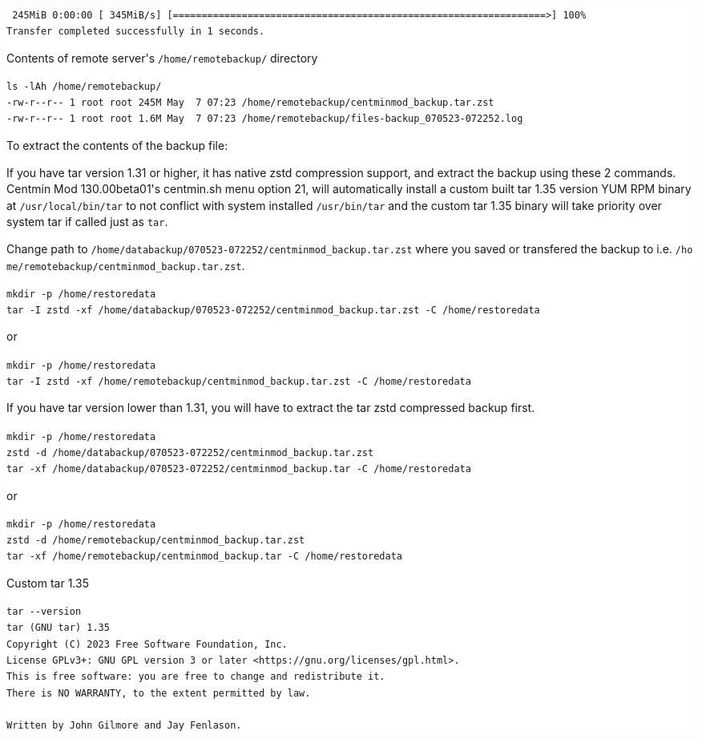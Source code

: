 ```
 245MiB 0:00:00 [ 345MiB/s] [=================================================================>] 100%            
Transfer completed successfully in 1 seconds.
```

Contents of remote server's `/home/remotebackup/` directory

```
ls -lAh /home/remotebackup/
-rw-r--r-- 1 root root 245M May  7 07:23 /home/remotebackup/centminmod_backup.tar.zst
-rw-r--r-- 1 root root 1.6M May  7 07:23 /home/remotebackup/files-backup_070523-072252.log
```

To extract the contents of the backup file:

If you have tar version 1.31 or higher, it has native zstd compression support, and extract the backup using these 2 commands. Centmin Mod 130.00beta01's centmin.sh menu option 21, will automatically install a custom built tar 1.35 version YUM RPM binary at `/usr/local/bin/tar` to not conflict with system installed `/usr/bin/tar` and the custom tar 1.35 binary will take priority over system tar if called just as `tar`.

Change path to `/home/databackup/070523-072252/centminmod_backup.tar.zst` where you saved or transfered the backup to i.e. `/home/remotebackup/centminmod_backup.tar.zst`.

   ```
   mkdir -p /home/restoredata
   tar -I zstd -xf /home/databackup/070523-072252/centminmod_backup.tar.zst -C /home/restoredata
   ```
or

   ```
   mkdir -p /home/restoredata
   tar -I zstd -xf /home/remotebackup/centminmod_backup.tar.zst -C /home/restoredata
   ```

If you have tar version lower than 1.31, you will have to extract the tar zstd compressed backup first.

   ```
   mkdir -p /home/restoredata
   zstd -d /home/databackup/070523-072252/centminmod_backup.tar.zst
   tar -xf /home/databackup/070523-072252/centminmod_backup.tar -C /home/restoredata
   ```

or

   ```
   mkdir -p /home/restoredata
   zstd -d /home/remotebackup/centminmod_backup.tar.zst
   tar -xf /home/remotebackup/centminmod_backup.tar -C /home/restoredata
   ```

Custom tar 1.35

```
tar --version
tar (GNU tar) 1.35
Copyright (C) 2023 Free Software Foundation, Inc.
License GPLv3+: GNU GPL version 3 or later <https://gnu.org/licenses/gpl.html>.
This is free software: you are free to change and redistribute it.
There is NO WARRANTY, to the extent permitted by law.

Written by John Gilmore and Jay Fenlason.
```

